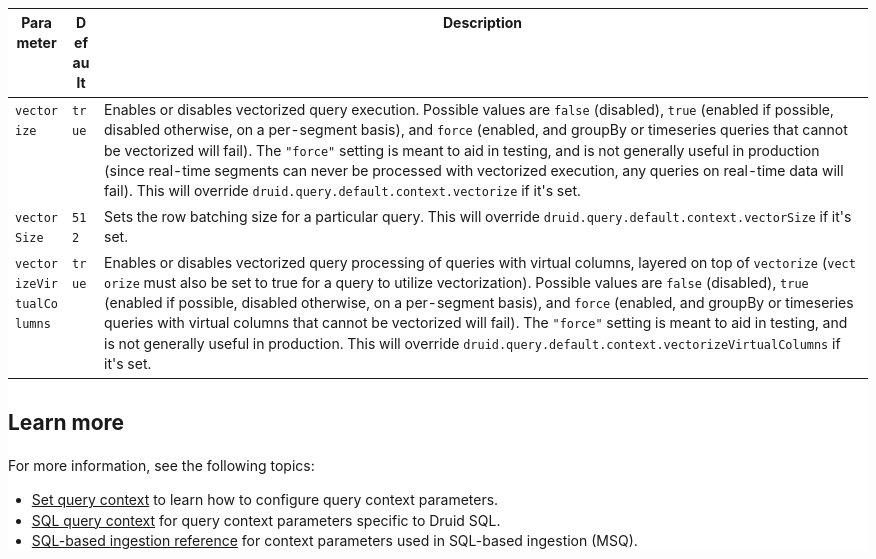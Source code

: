 |Parameter|Default| Description|
|---------|-------|------------|
|`vectorize`|`true`|Enables or disables vectorized query execution. Possible values are `false` (disabled), `true` (enabled if possible, disabled otherwise, on a per-segment basis), and `force` (enabled, and groupBy or timeseries queries that cannot be vectorized will fail). The `"force"` setting is meant to aid in testing, and is not generally useful in production (since real-time segments can never be processed with vectorized execution, any queries on real-time data will fail). This will override `druid.query.default.context.vectorize` if it's set.|
|`vectorSize`|`512`|Sets the row batching size for a particular query. This will override `druid.query.default.context.vectorSize` if it's set.|
|`vectorizeVirtualColumns`|`true`|Enables or disables vectorized query processing of queries with virtual columns, layered on top of `vectorize` (`vectorize` must also be set to true for a query to utilize vectorization). Possible values are `false` (disabled), `true` (enabled if possible, disabled otherwise, on a per-segment basis), and `force` (enabled, and groupBy or timeseries queries with virtual columns that cannot be vectorized will fail). The `"force"` setting is meant to aid in testing, and is not generally useful in production. This will override `druid.query.default.context.vectorizeVirtualColumns` if it's set.|

## Learn more

For more information, see the following topics:

- [Set query context](./query-context.md) to learn how to configure query context parameters.
- [SQL query context](sql-query-context.md) for query context parameters specific to Druid SQL.
- [SQL-based ingestion reference](../multi-stage-query/reference/#context-parameters) for context parameters used in SQL-based ingestion (MSQ).

